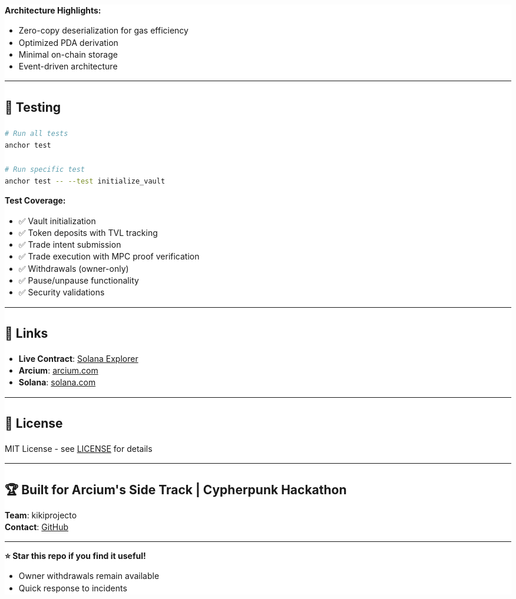 **Architecture Highlights:**
- Zero-copy deserialization for gas efficiency
- Optimized PDA derivation
- Minimal on-chain storage
- Event-driven architecture

---

## 🧪 Testing

```bash
# Run all tests
anchor test

# Run specific test
anchor test -- --test initialize_vault
```

**Test Coverage:**
- ✅ Vault initialization
- ✅ Token deposits with TVL tracking
- ✅ Trade intent submission
- ✅ Trade execution with MPC proof verification
- ✅ Withdrawals (owner-only)
- ✅ Pause/unpause functionality
- ✅ Security validations

---

## 🔗 Links

- **Live Contract**: [Solana Explorer](https://explorer.solana.com/address/HKFDPxSMDTcMjNWnDR3u4YH5VKcxTKieV9snBY5HumBe?cluster=devnet)
- **Arcium**: [arcium.com](https://arcium.com)
- **Solana**: [solana.com](https://solana.com)

---

## 📄 License

MIT License - see [LICENSE](./LICENSE) for details

---

## 🏆 Built for Arcium's <encrypted> Side Track | Cypherpunk Hackathon

**Team**: kikiprojecto  
**Contact**: [GitHub](https://github.com/kikiprojecto)

---

**⭐ Star this repo if you find it useful!**
   - Owner withdrawals remain available
   - Quick response to incidents
